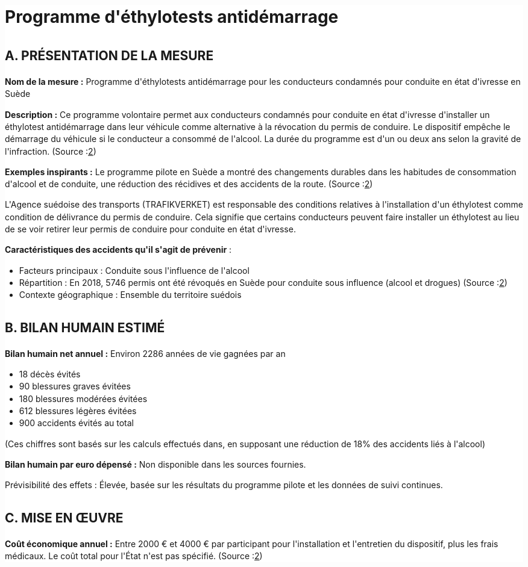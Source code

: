 # **Programme d'éthylotests antidémarrage** 

## **A. PRÉSENTATION DE LA MESURE**

**Nom de la mesure :** Programme d'éthylotests antidémarrage pour les conducteurs condamnés pour conduite en état d'ivresse en Suède

**Description :** Ce programme volontaire permet aux conducteurs condamnés pour conduite en état d'ivresse d'installer un éthylotest antidémarrage dans leur véhicule comme alternative à la révocation du permis de conduire. Le dispositif empêche le démarrage du véhicule si le conducteur a consommé de l'alcool. La durée du programme est d'un ou deux ans selon la gravité de l'infraction. (Source :[2](https://etsc.eu/wp-content/uploads/SMART-COUNTRY-ANALYSIS_SWEDEN_04.pdf))

**Exemples inspirants :** Le programme pilote en Suède a montré des changements durables dans les habitudes de consommation d'alcool et de conduite, une réduction des récidives et des accidents de la route. (Source :[2](https://etsc.eu/wp-content/uploads/SMART-COUNTRY-ANALYSIS_SWEDEN_04.pdf))

L'Agence suédoise des transports (TRAFIKVERKET) est responsable des conditions relatives à l'installation d'un éthylotest comme condition de délivrance du permis de conduire. Cela signifie que certains conducteurs peuvent faire installer un éthylotest au lieu de se voir retirer leur permis de conduire pour conduite en état d'ivresse.

**Caractéristiques des accidents qu'il s'agit de prévenir** :

* Facteurs principaux : Conduite sous l'influence de l'alcool  
* Répartition : En 2018, 5746 permis ont été révoqués en Suède pour conduite sous influence (alcool et drogues) (Source :[2](https://etsc.eu/wp-content/uploads/SMART-COUNTRY-ANALYSIS_SWEDEN_04.pdf))  
* Contexte géographique : Ensemble du territoire suédois

## **B. BILAN HUMAIN ESTIMÉ**

**Bilan humain net annuel :** Environ 2286 années de vie gagnées par an

* 18 décès évités  
* 90 blessures graves évitées  
* 180 blessures modérées évitées  
* 612 blessures légères évitées  
* 900 accidents évités au total

(Ces chiffres sont basés sur les calculs effectués dans, en supposant une réduction de 18% des accidents liés à l'alcool)

**Bilan humain par euro dépensé :** Non disponible dans les sources fournies.

Prévisibilité des effets : Élevée, basée sur les résultats du programme pilote et les données de suivi continues.

## **C. MISE EN ŒUVRE**

**Coût économique annuel :** Entre 2000 € et 4000 € par participant pour l'installation et l'entretien du dispositif, plus les frais médicaux. Le coût total pour l'État n'est pas spécifié. (Source :[2](https://etsc.eu/wp-content/uploads/SMART-COUNTRY-ANALYSIS_SWEDEN_04.pdf))
